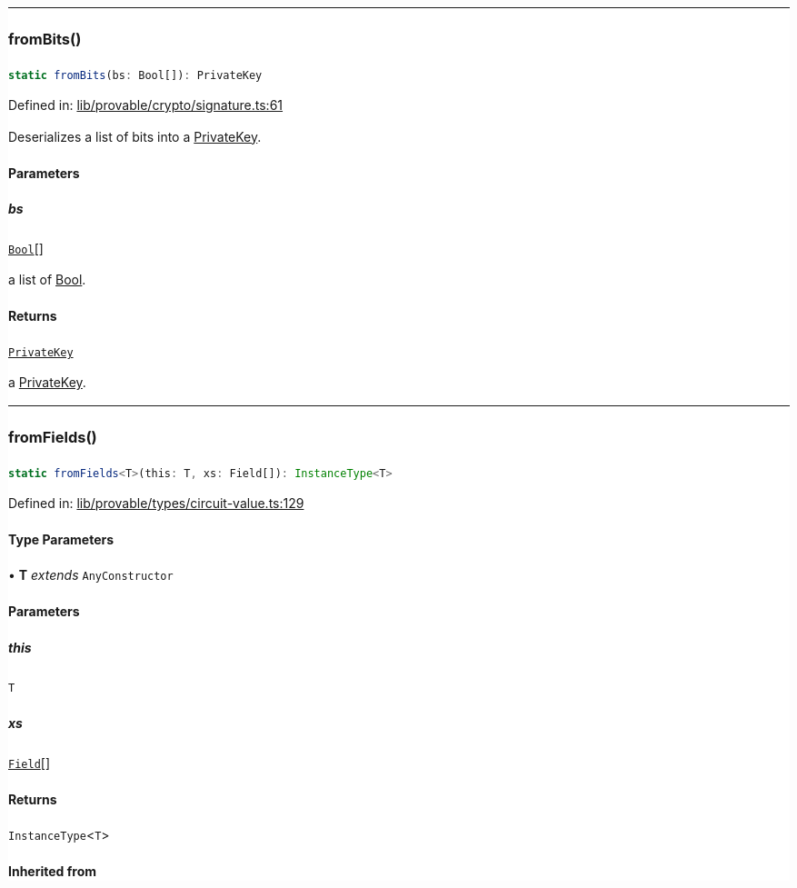 ***

### fromBits()

```ts
static fromBits(bs: Bool[]): PrivateKey
```

Defined in: [lib/provable/crypto/signature.ts:61](https://github.com/o1-labs/o1js/blob/89b7d1522af805d6d4c45a96d7a9cbc29a457aec/src/lib/provable/crypto/signature.ts#L61)

Deserializes a list of bits into a [PrivateKey](PrivateKey.md).

#### Parameters

##### bs

[`Bool`](Bool.md)[]

a list of [Bool](../variables/Bool.md).

#### Returns

[`PrivateKey`](PrivateKey.md)

a [PrivateKey](PrivateKey.md).

***

### fromFields()

```ts
static fromFields<T>(this: T, xs: Field[]): InstanceType<T>
```

Defined in: [lib/provable/types/circuit-value.ts:129](https://github.com/o1-labs/o1js/blob/89b7d1522af805d6d4c45a96d7a9cbc29a457aec/src/lib/provable/types/circuit-value.ts#L129)

#### Type Parameters

• **T** *extends* `AnyConstructor`

#### Parameters

##### this

`T`

##### xs

[`Field`](Field.md)[]

#### Returns

`InstanceType`\<`T`\>

#### Inherited from
